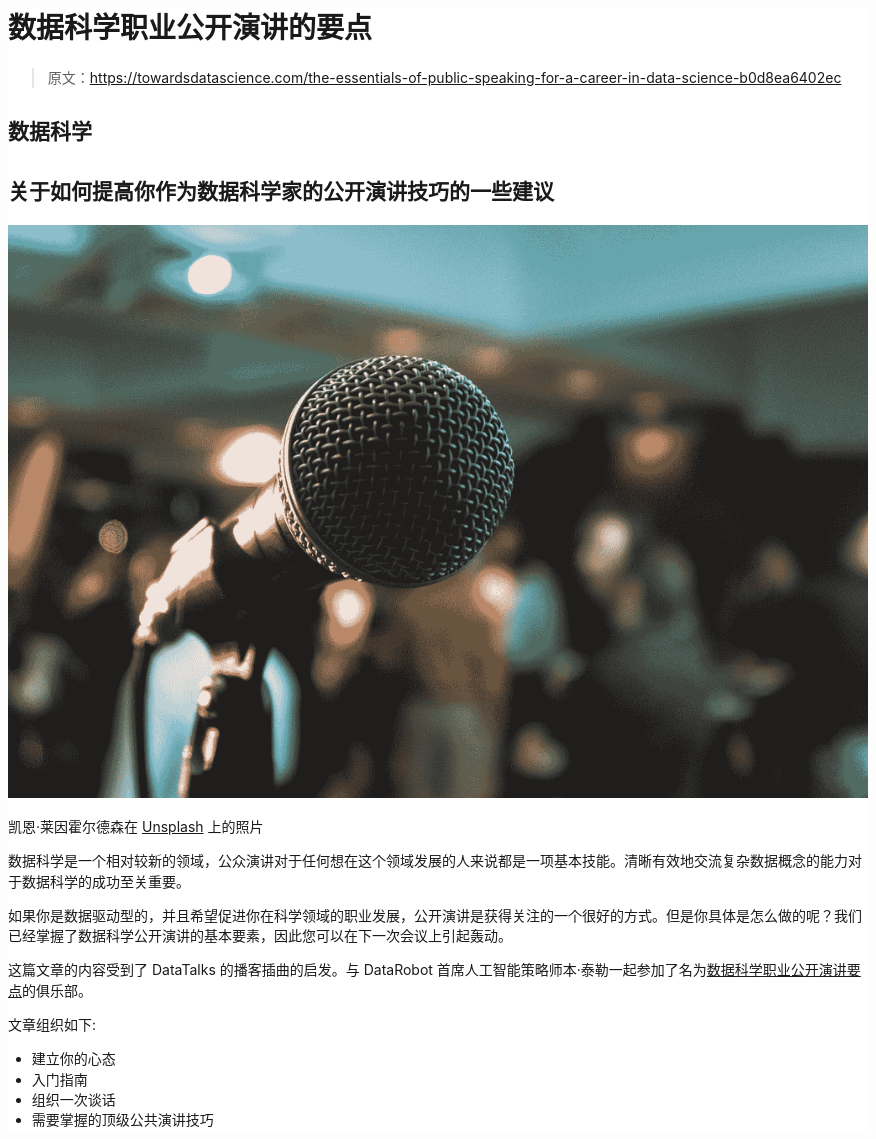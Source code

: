 # 数据科学职业公开演讲的要点

> 原文：<https://towardsdatascience.com/the-essentials-of-public-speaking-for-a-career-in-data-science-b0d8ea6402ec>

## 数据科学

## 关于如何提高你作为数据科学家的公开演讲技巧的一些建议

![](img/e49f279e8e1f32ceadd374fb1664b7ec.png)

凯恩·莱因霍尔德森在 [Unsplash](https://unsplash.com?utm_source=medium&utm_medium=referral) 上的照片

数据科学是一个相对较新的领域，公众演讲对于任何想在这个领域发展的人来说都是一项基本技能。清晰有效地交流复杂数据概念的能力对于数据科学的成功至关重要。

如果你是数据驱动型的，并且希望促进你在科学领域的职业发展，公开演讲是获得关注的一个很好的方式。但是你具体是怎么做的呢？我们已经掌握了数据科学公开演讲的基本要素，因此您可以在下一次会议上引起轰动。

这篇文章的内容受到了 DataTalks 的播客插曲的启发。与 DataRobot 首席人工智能策略师本·泰勒一起参加了名为[数据科学职业公开演讲要点](https://datatalks.club/podcast/s02e10-public-speaking.html)的俱乐部。

文章组织如下:

*   建立你的心态
*   入门指南
*   组织一次谈话
*   需要掌握的顶级公共演讲技巧
